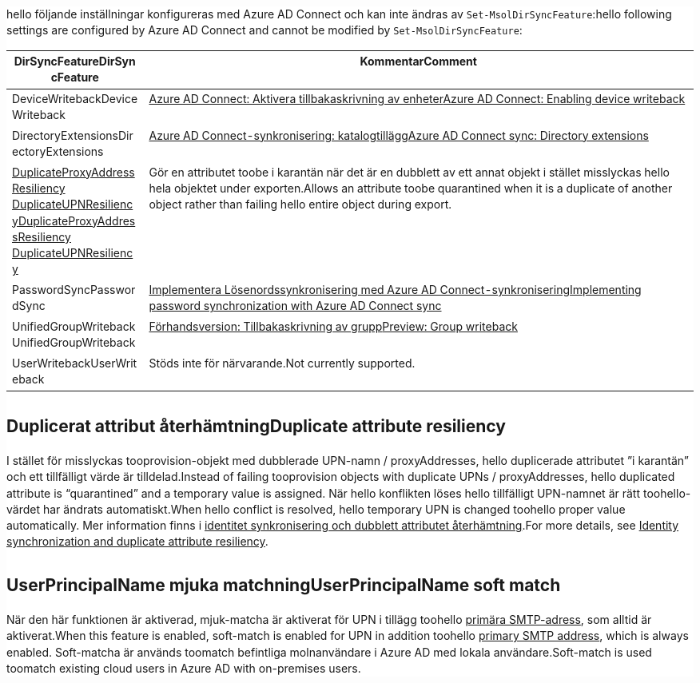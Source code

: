 <span data-ttu-id="791e3-126">hello följande inställningar konfigureras med Azure AD Connect och kan inte ändras av `Set-MsolDirSyncFeature`:</span><span class="sxs-lookup"><span data-stu-id="791e3-126">hello following settings are configured by Azure AD Connect and cannot be modified by `Set-MsolDirSyncFeature`:</span></span>

| <span data-ttu-id="791e3-127">DirSyncFeature</span><span class="sxs-lookup"><span data-stu-id="791e3-127">DirSyncFeature</span></span> | <span data-ttu-id="791e3-128">Kommentar</span><span class="sxs-lookup"><span data-stu-id="791e3-128">Comment</span></span> |
| --- | --- |
| <span data-ttu-id="791e3-129">DeviceWriteback</span><span class="sxs-lookup"><span data-stu-id="791e3-129">DeviceWriteback</span></span> |[<span data-ttu-id="791e3-130">Azure AD Connect: Aktivera tillbakaskrivning av enheter</span><span class="sxs-lookup"><span data-stu-id="791e3-130">Azure AD Connect: Enabling device writeback</span></span>](active-directory-aadconnect-feature-device-writeback.md) |
| <span data-ttu-id="791e3-131">DirectoryExtensions</span><span class="sxs-lookup"><span data-stu-id="791e3-131">DirectoryExtensions</span></span> |[<span data-ttu-id="791e3-132">Azure AD Connect-synkronisering: katalogtillägg</span><span class="sxs-lookup"><span data-stu-id="791e3-132">Azure AD Connect sync: Directory extensions</span></span>](active-directory-aadconnectsync-feature-directory-extensions.md) |
| [<span data-ttu-id="791e3-133">DuplicateProxyAddressResiliency<br/>DuplicateUPNResiliency</span><span class="sxs-lookup"><span data-stu-id="791e3-133">DuplicateProxyAddressResiliency<br/>DuplicateUPNResiliency</span></span>](#duplicate-attribute-resiliency) |<span data-ttu-id="791e3-134">Gör en attributet toobe i karantän när det är en dubblett av ett annat objekt i stället misslyckas hello hela objektet under exporten.</span><span class="sxs-lookup"><span data-stu-id="791e3-134">Allows an attribute toobe quarantined when it is a duplicate of another object rather than failing hello entire object during export.</span></span> |
| <span data-ttu-id="791e3-135">PasswordSync</span><span class="sxs-lookup"><span data-stu-id="791e3-135">PasswordSync</span></span> |[<span data-ttu-id="791e3-136">Implementera Lösenordssynkronisering med Azure AD Connect-synkronisering</span><span class="sxs-lookup"><span data-stu-id="791e3-136">Implementing password synchronization with Azure AD Connect sync</span></span>](active-directory-aadconnectsync-implement-password-synchronization.md) |
| <span data-ttu-id="791e3-137">UnifiedGroupWriteback</span><span class="sxs-lookup"><span data-stu-id="791e3-137">UnifiedGroupWriteback</span></span> |[<span data-ttu-id="791e3-138">Förhandsversion: Tillbakaskrivning av grupp</span><span class="sxs-lookup"><span data-stu-id="791e3-138">Preview: Group writeback</span></span>](active-directory-aadconnect-feature-preview.md#group-writeback) |
| <span data-ttu-id="791e3-139">UserWriteback</span><span class="sxs-lookup"><span data-stu-id="791e3-139">UserWriteback</span></span> |<span data-ttu-id="791e3-140">Stöds inte för närvarande.</span><span class="sxs-lookup"><span data-stu-id="791e3-140">Not currently supported.</span></span> |

## <a name="duplicate-attribute-resiliency"></a><span data-ttu-id="791e3-141">Duplicerat attribut återhämtning</span><span class="sxs-lookup"><span data-stu-id="791e3-141">Duplicate attribute resiliency</span></span>
<span data-ttu-id="791e3-142">I stället för misslyckas tooprovision-objekt med dubblerade UPN-namn / proxyAddresses, hello duplicerade attributet ”i karantän” och ett tillfälligt värde är tilldelad.</span><span class="sxs-lookup"><span data-stu-id="791e3-142">Instead of failing tooprovision objects with duplicate UPNs / proxyAddresses, hello duplicated attribute is “quarantined” and a temporary value is assigned.</span></span> <span data-ttu-id="791e3-143">När hello konflikten löses hello tillfälligt UPN-namnet är rätt toohello-värdet har ändrats automatiskt.</span><span class="sxs-lookup"><span data-stu-id="791e3-143">When hello conflict is resolved, hello temporary UPN is changed toohello proper value automatically.</span></span> <span data-ttu-id="791e3-144">Mer information finns i [identitet synkronisering och dubblett attributet återhämtning](active-directory-aadconnectsyncservice-duplicate-attribute-resiliency.md).</span><span class="sxs-lookup"><span data-stu-id="791e3-144">For more details, see [Identity synchronization and duplicate attribute resiliency](active-directory-aadconnectsyncservice-duplicate-attribute-resiliency.md).</span></span>

## <a name="userprincipalname-soft-match"></a><span data-ttu-id="791e3-145">UserPrincipalName mjuka matchning</span><span class="sxs-lookup"><span data-stu-id="791e3-145">UserPrincipalName soft match</span></span>
<span data-ttu-id="791e3-146">När den här funktionen är aktiverad, mjuk-matcha är aktiverat för UPN i tillägg toohello [primära SMTP-adress](https://support.microsoft.com/kb/2641663), som alltid är aktiverat.</span><span class="sxs-lookup"><span data-stu-id="791e3-146">When this feature is enabled, soft-match is enabled for UPN in addition toohello [primary SMTP address](https://support.microsoft.com/kb/2641663), which is always enabled.</span></span> <span data-ttu-id="791e3-147">Soft-matcha är används toomatch befintliga molnanvändare i Azure AD med lokala användare.</span><span class="sxs-lookup"><span data-stu-id="791e3-147">Soft-match is used toomatch existing cloud users in Azure AD with on-premises users.</span></span>
